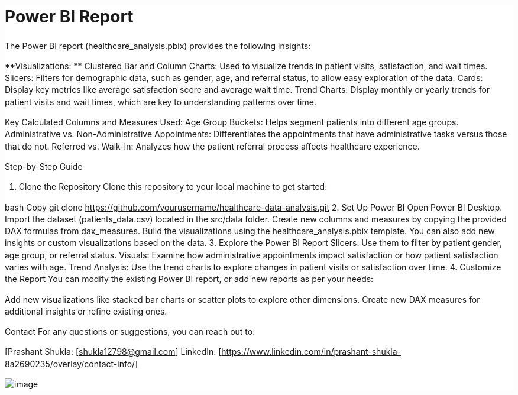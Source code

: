 

# Power BI Report

The Power BI report (healthcare_analysis.pbix) provides the following insights:

**Visualizations:
**
Clustered Bar and Column Charts: Used to visualize trends in patient visits, satisfaction, and wait times.
Slicers: Filters for demographic data, such as gender, age, and referral status, to allow easy exploration of the data.
Cards: Display key metrics like average satisfaction score and average wait time.
Trend Charts: Display monthly or yearly trends for patient visits and wait times, which are key to understanding patterns over time.

Key Calculated Columns and Measures Used:
Age Group Buckets: Helps segment patients into different age groups.
Administrative vs. Non-Administrative Appointments: Differentiates the appointments that have administrative tasks versus those that do not.
Referred vs. Walk-In: Analyzes how the patient referral process affects healthcare experience.

Step-by-Step Guide
1. Clone the Repository
Clone this repository to your local machine to get started:

bash
Copy
git clone https://github.com/yourusername/healthcare-data-analysis.git
2. Set Up Power BI
Open Power BI Desktop.
Import the dataset (patients_data.csv) located in the src/data folder.
Create new columns and measures by copying the provided DAX formulas from dax_measures.
Build the visualizations using the healthcare_analysis.pbix template.
You can also add new insights or custom visualizations based on the data.
3. Explore the Power BI Report
Slicers: Use them to filter by patient gender, age group, or referral status.
Visuals: Examine how administrative appointments impact satisfaction or how patient satisfaction varies with age.
Trend Analysis: Use the trend charts to explore changes in patient visits or satisfaction over time.
4. Customize the Report
You can modify the existing Power BI report, or add new reports as per your needs:

Add new visualizations like stacked bar charts or scatter plots to explore other dimensions.
Create new DAX measures for additional insights or refine existing ones.

Contact
For any questions or suggestions, you can reach out to:

[Prashant Shukla: [shukla12798@gmail.com]
LinkedIn: [https://www.linkedin.com/in/prashant-shukla-8a2690235/overlay/contact-info/]

![image](https://github.com/user-attachments/assets/34153b12-b9cc-43fd-a231-944299a13aac)






















